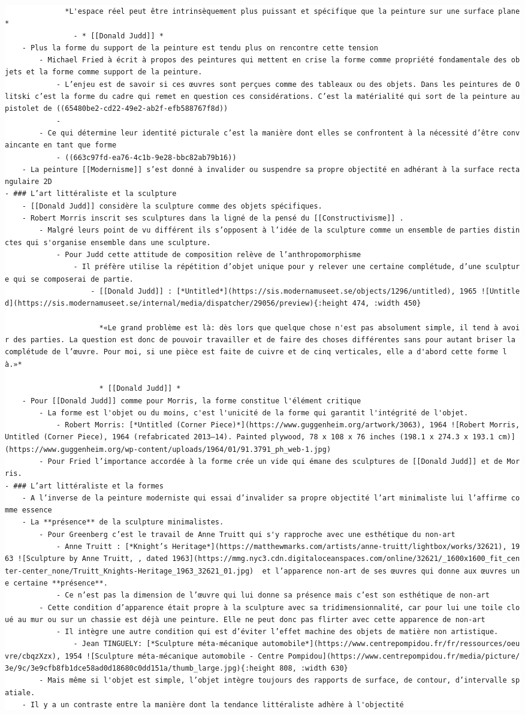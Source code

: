 				  *L'espace réel peut être intrinsèquement plus puissant et spécifique que la peinture sur une surface plane*
					- * [[Donald Judd]] *
		- Plus la forme du support de la peinture est tendu plus on rencontre cette tension
			- Michael Fried à écrit à propos des peintures qui mettent en crise la forme comme propriété fondamentale des objets et la forme comme support de la peinture.
				- L’enjeu est de savoir si ces œuvres sont perçues comme des tableaux ou des objets. Dans les peintures de Olitski c’est la forme du cadre qui remet en question ces considérations. C’est la matérialité qui sort de la peinture au pistolet de ((65480be2-cd22-49e2-ab2f-efb588767f8d))
				-
			- Ce qui détermine leur identité picturale c’est la manière dont elles se confrontent à la nécessité d’être convaincante en tant que forme
				- ((663c97fd-ea76-4c1b-9e28-bbc82ab79b16))
		- La peinture [[Modernisme]] s’est donné à invalider ou suspendre sa propre objectité en adhérant à la surface rectangulaire 2D
	- ### L’art littéraliste et la sculpture
		- [[Donald Judd]] considère la sculpture comme des objets spécifiques.
		- Robert Morris inscrit ses sculptures dans la ligné de la pensé du [[Constructivisme]] .
			- Malgré leurs point de vu différent ils s’opposent à l’idée de la sculpture comme un ensemble de parties distinctes qui s'organise ensemble dans une sculpture.
				- Pour Judd cette attitude de composition relève de l’anthropomorphisme
					- Il préfère utilise la répétition d’objet unique pour y relever une certaine complétude, d’une sculpture qui se composerai de partie.
						- [[Donald Judd]] : [*Untitled*](https://sis.modernamuseet.se/objects/1296/untitled), 1965 ![Untitled](https://sis.modernamuseet.se/internal/media/dispatcher/29056/preview){:height 474, :width 450}
						  
						  *«Le grand problème est là: dès lors que quelque chose n'est pas absolument simple, il tend à avoir des parties. La question est donc de pouvoir travailler et de faire des choses différentes sans pour autant briser la complétude de l’œuvre. Pour moi, si une pièce est faite de cuivre et de cinq verticales, elle a d'abord cette forme là.»*
						  
						  * [[Donald Judd]] *
		- Pour [[Donald Judd]] comme pour Morris, la forme constitue l'élément critique
			- La forme est l'objet ou du moins, c'est l'unicité de la forme qui garantit l'intégrité de l'objet.
				- Robert Morris: [*Untitled (Corner Piece)*](https://www.guggenheim.org/artwork/3063), 1964 ![Robert Morris, Untitled (Corner Piece), 1964 (refabricated 2013–14). Painted plywood, 78 x 108 x 76 inches (198.1 x 274.3 x 193.1 cm)](https://www.guggenheim.org/wp-content/uploads/1964/01/91.3791_ph_web-1.jpg)
			- Pour Fried l’importance accordée à la forme crée un vide qui émane des sculptures de [[Donald Judd]] et de Morris.
	- ### L’art littéraliste et la formes
		- A l’inverse de la peinture moderniste qui essai d’invalider sa propre objectité l’art minimaliste lui l’affirme comme essence
		- La **présence** de la sculpture minimalistes.
			- Pour Greenberg c’est le travail de Anne Truitt qui s'y rapproche avec une esthétique du non-art
				- Anne Truitt : [*Knight’s Heritage*](https://matthewmarks.com/artists/anne-truitt/lightbox/works/32621), 1963 ![Sculpture by Anne Truitt, , dated 1963](https://mmg.nyc3.cdn.digitaloceanspaces.com/online/32621/_1600x1600_fit_center-center_none/Truitt_Knights-Heritage_1963_32621_01.jpg)  et l’apparence non-art de ses œuvres qui donne aux œuvres une certaine **présence**.
				- Ce n’est pas la dimension de l’œuvre qui lui donne sa présence mais c’est son esthétique de non-art
			- Cette condition d’apparence était propre à la sculpture avec sa tridimensionnalité, car pour lui une toile cloué au mur ou sur un chassie est déjà une peinture. Elle ne peut donc pas flirter avec cette apparence de non-art
				- Il intègre une autre condition qui est d’éviter l’effet machine des objets de matière non artistique.
					- Jean TINGUELY: [*Sculpture méta-mécanique automobile*](https://www.centrepompidou.fr/fr/ressources/oeuvre/cbqzXzx), 1954 ![Sculpture méta-mécanique automobile - Centre Pompidou](https://www.centrepompidou.fr/media/picture/3e/9c/3e9cfb8fb1dce58ad0d18680c0dd151a/thumb_large.jpg){:height 808, :width 630}
			- Mais même si l'objet est simple, l’objet intègre toujours des rapports de surface, de contour, d’intervalle spatiale.
		- Il y a un contraste entre la manière dont la tendance littéraliste adhère à l'objectité